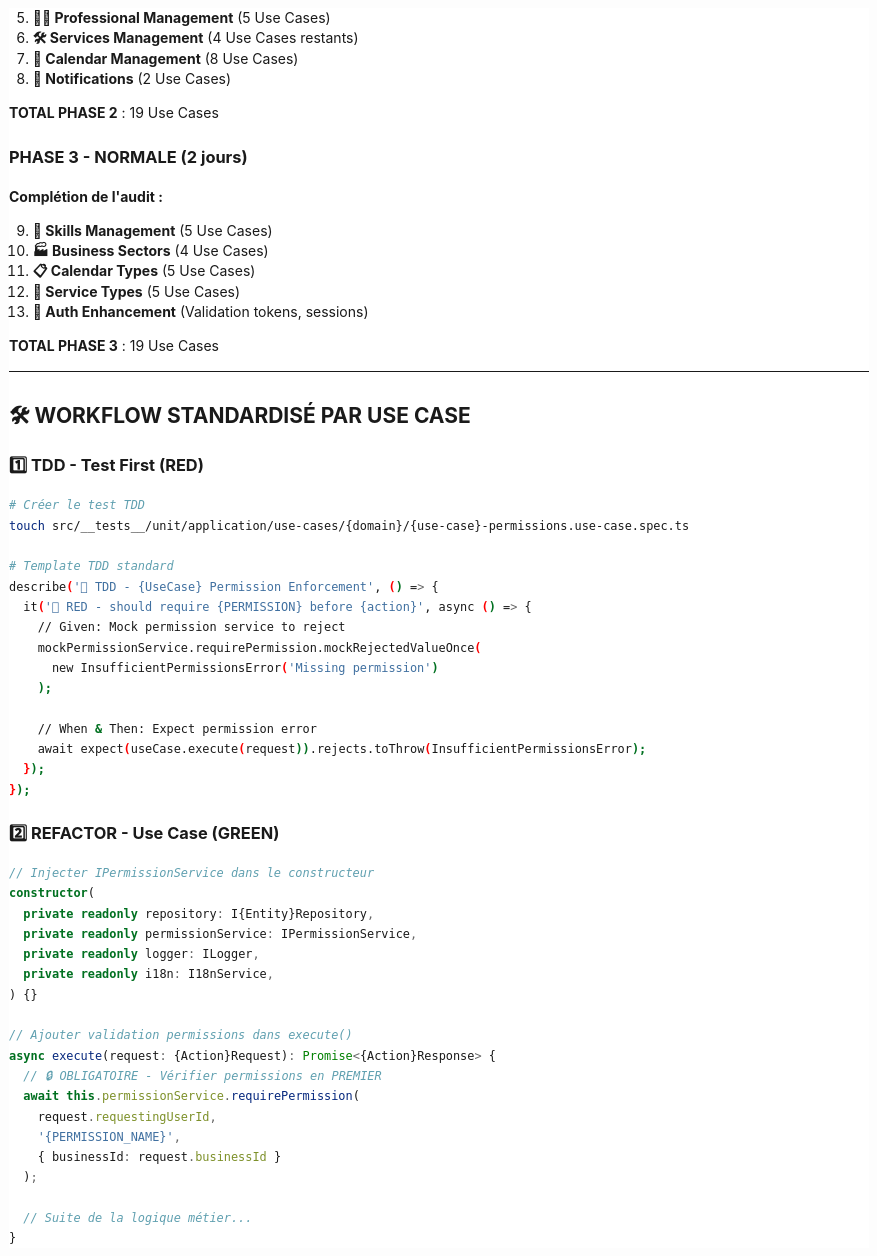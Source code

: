 5. **👩‍⚕️ Professional Management** (5 Use Cases)
6. **🛠️ Services Management** (4 Use Cases restants)
7. **📆 Calendar Management** (8 Use Cases)
8. **📧 Notifications** (2 Use Cases)

**TOTAL PHASE 2** : 19 Use Cases

### **PHASE 3 - NORMALE (2 jours)**

**Complétion de l'audit :**

9. **🎯 Skills Management** (5 Use Cases)
10. **🏭 Business Sectors** (4 Use Cases)
11. **📋 Calendar Types** (5 Use Cases)
12. **🔧 Service Types** (5 Use Cases)
13. **🔐 Auth Enhancement** (Validation tokens, sessions)

**TOTAL PHASE 3** : 19 Use Cases

---

## 🛠️ **WORKFLOW STANDARDISÉ PAR USE CASE**

### **1️⃣ TDD - Test First (RED)**

```bash
# Créer le test TDD
touch src/__tests__/unit/application/use-cases/{domain}/{use-case}-permissions.use-case.spec.ts

# Template TDD standard
describe('🧪 TDD - {UseCase} Permission Enforcement', () => {
  it('🚨 RED - should require {PERMISSION} before {action}', async () => {
    // Given: Mock permission service to reject
    mockPermissionService.requirePermission.mockRejectedValueOnce(
      new InsufficientPermissionsError('Missing permission')
    );

    // When & Then: Expect permission error
    await expect(useCase.execute(request)).rejects.toThrow(InsufficientPermissionsError);
  });
});
```

### **2️⃣ REFACTOR - Use Case (GREEN)**

```typescript
// Injecter IPermissionService dans le constructeur
constructor(
  private readonly repository: I{Entity}Repository,
  private readonly permissionService: IPermissionService,
  private readonly logger: ILogger,
  private readonly i18n: I18nService,
) {}

// Ajouter validation permissions dans execute()
async execute(request: {Action}Request): Promise<{Action}Response> {
  // 🔒 OBLIGATOIRE - Vérifier permissions en PREMIER
  await this.permissionService.requirePermission(
    request.requestingUserId,
    '{PERMISSION_NAME}',
    { businessId: request.businessId }
  );

  // Suite de la logique métier...
}
```